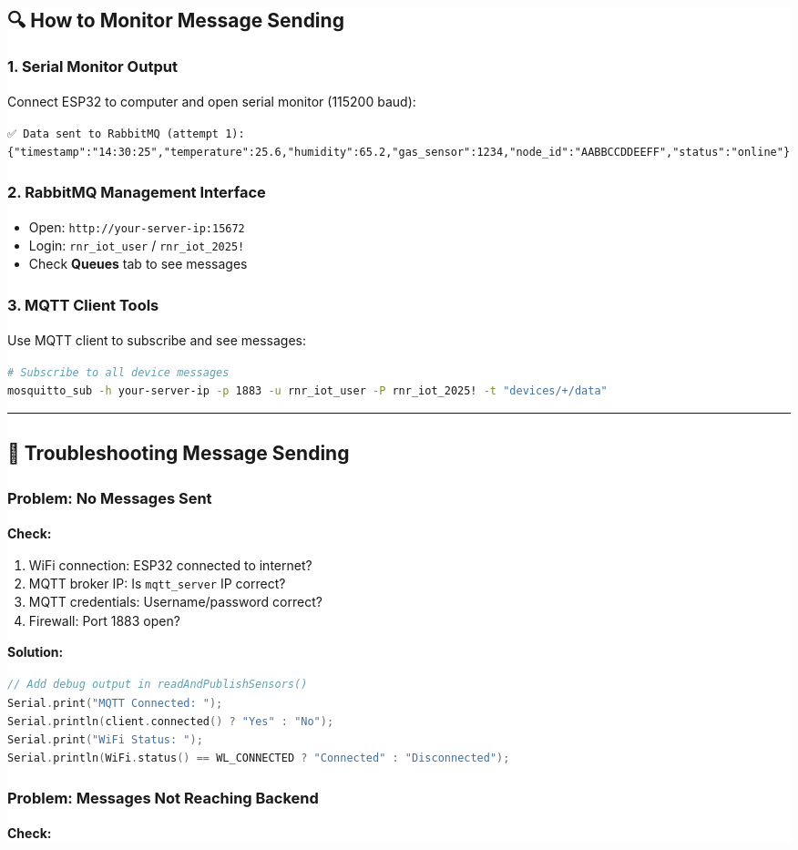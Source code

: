 
## 🔍 **How to Monitor Message Sending**

### **1. Serial Monitor Output**

Connect ESP32 to computer and open serial monitor (115200 baud):

```
✅ Data sent to RabbitMQ (attempt 1):
{"timestamp":"14:30:25","temperature":25.6,"humidity":65.2,"gas_sensor":1234,"node_id":"AABBCCDDEEFF","status":"online"}
```

### **2. RabbitMQ Management Interface**

- Open: `http://your-server-ip:15672`
- Login: `rnr_iot_user` / `rnr_iot_2025!`
- Check **Queues** tab to see messages

### **3. MQTT Client Tools**

Use MQTT client to subscribe and see messages:

```bash
# Subscribe to all device messages
mosquitto_sub -h your-server-ip -p 1883 -u rnr_iot_user -P rnr_iot_2025! -t "devices/+/data"
```

---

## 🚨 **Troubleshooting Message Sending**

### **Problem: No Messages Sent**

**Check:**

1. WiFi connection: ESP32 connected to internet?
2. MQTT broker IP: Is `mqtt_server` IP correct?
3. MQTT credentials: Username/password correct?
4. Firewall: Port 1883 open?

**Solution:**

```cpp
// Add debug output in readAndPublishSensors()
Serial.print("MQTT Connected: ");
Serial.println(client.connected() ? "Yes" : "No");
Serial.print("WiFi Status: ");
Serial.println(WiFi.status() == WL_CONNECTED ? "Connected" : "Disconnected");
```

### **Problem: Messages Not Reaching Backend**

**Check:**
